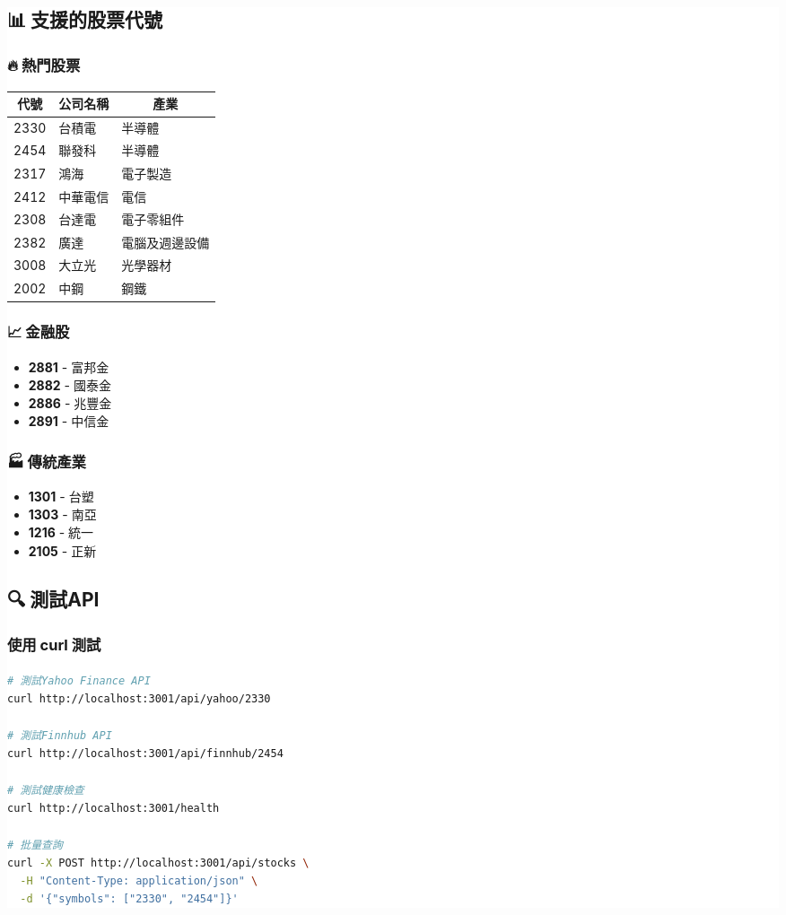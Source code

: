 ## 📊 支援的股票代號

### 🔥 熱門股票
| 代號 | 公司名稱 | 產業 |
|------|----------|------|
| 2330 | 台積電 | 半導體 |
| 2454 | 聯發科 | 半導體 |
| 2317 | 鴻海 | 電子製造 |
| 2412 | 中華電信 | 電信 |
| 2308 | 台達電 | 電子零組件 |
| 2382 | 廣達 | 電腦及週邊設備 |
| 3008 | 大立光 | 光學器材 |
| 2002 | 中鋼 | 鋼鐵 |

### 📈 金融股
- **2881** - 富邦金
- **2882** - 國泰金
- **2886** - 兆豐金
- **2891** - 中信金

### 🏭 傳統產業
- **1301** - 台塑
- **1303** - 南亞
- **1216** - 統一
- **2105** - 正新

## 🔍 測試API

### 使用 curl 測試
```bash
# 測試Yahoo Finance API
curl http://localhost:3001/api/yahoo/2330

# 測試Finnhub API
curl http://localhost:3001/api/finnhub/2454

# 測試健康檢查
curl http://localhost:3001/health

# 批量查詢
curl -X POST http://localhost:3001/api/stocks \
  -H "Content-Type: application/json" \
  -d '{"symbols": ["2330", "2454"]}'
```

